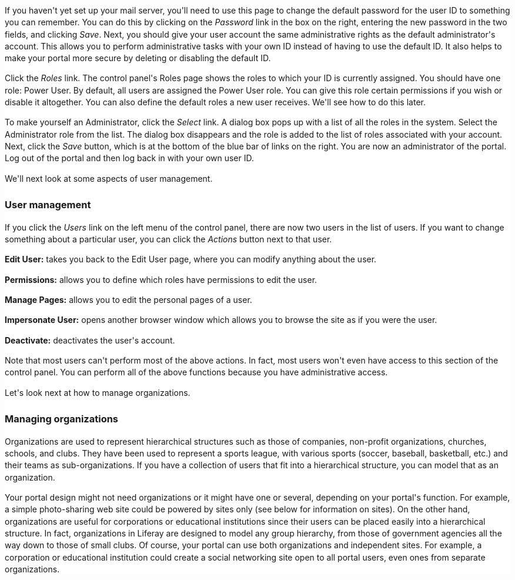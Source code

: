 If you haven't yet set up your mail server, you'll need to use this page to change the default password for the user ID to something you can remember. You can do this by clicking on the *Password* link in the box on the right, entering the new password in the two fields, and clicking *Save*. Next, you should give your user account the same administrative rights as the default administrator's account. This allows you to perform administrative tasks with your own ID instead of having to use the default ID. It also helps to make your portal more secure by deleting or disabling the default ID.

Click the *Roles* link. The control panel's Roles page shows the roles to which your ID is currently assigned. You should have one role: Power User. By default, all users are assigned the Power User role. You can give this role certain permissions if you wish or disable it altogether. You can also define the default roles a new user receives. We'll see how to do this later.

To make yourself an Administrator, click the *Select* link. A dialog box pops up with a list of all the roles in the system. Select the Administrator role from the list. The dialog box disappears and the role is added to the list of roles associated with your account. Next, click the *Save* button, which is at the bottom of the blue bar of links on the right. You are now an administrator of the portal. Log out of the portal and then log back in with your own user ID.

We'll next look at some aspects of user management. 

### User management [](id=lp-6-1-ugen12-user-management-0)

If you click the *Users* link on the left menu of the control panel, there are now two users in the list of users. If you want to change something about a particular user, you can click the *Actions* button next to that user.

**Edit User:** takes you back to the Edit User page, where you can modify anything about the user.

**Permissions:** allows you to define which roles have permissions to edit the user.

**Manage Pages:** allows you to edit the personal pages of a user.

**Impersonate User:** opens another browser window which allows you to browse the site as if you were the user.

**Deactivate:** deactivates the user's account.

Note that most users can't perform most of the above actions. In fact, most users won't even have access to this section of the control panel. You can perform all of the above functions because you have administrative access.

Let's look next at how to manage organizations. 

### Managing organizations [](id=lp-6-1-ugen12-managing-organizations-0)

Organizations are used to represent hierarchical structures such as those of companies, non-profit organizations, churches, schools, and clubs. They have been used to represent a sports league, with various sports (soccer, baseball, basketball, etc.) and their teams as sub-organizations. If you have a collection of users that fit into a hierarchical structure, you can model that as an organization.

Your portal design might not need organizations or it might have one or several, depending on your portal's function. For example, a simple photo-sharing web site could be powered by sites only (see below for information on sites). On the other hand, organizations are useful for corporations or educational institutions since their users can be placed easily into a hierarchical structure. In fact, organizations in Liferay are designed to model any group hierarchy, from those of government agencies all the way down to those of small clubs. Of course, your portal can use both organizations and independent sites. For example, a corporation or educational institution could create a social networking site open to all portal users, even ones from separate organizations. 

